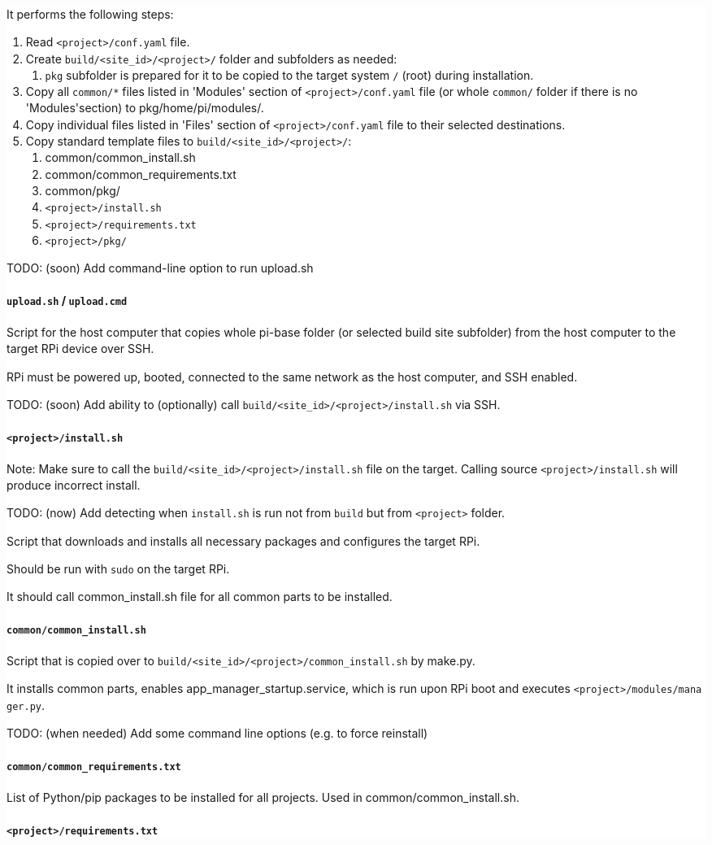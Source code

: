 It performs the following steps:

  1. Read `<project>/conf.yaml` file.
  2. Create `build/<site_id>/<project>/` folder and subfolders as needed:
     1. `pkg` subfolder is prepared for it to be copied to the target system `/` (root) during installation.
  3. Copy all `common/*` files listed in 'Modules' section of `<project>/conf.yaml` file (or whole `common/` folder if there is no 'Modules'section) to pkg/home/pi/modules/.
  4. Copy individual files listed in 'Files' section of `<project>/conf.yaml` file to their selected destinations.
  5. Copy standard template files to `build/<site_id>/<project>/`:
     1. common/common_install.sh
     2. common/common_requirements.txt
     3. common/pkg/
     4. `<project>/install.sh`
     5. `<project>/requirements.txt`
     6. `<project>/pkg/`

TODO: (soon) Add command-line option to run upload.sh

#### `upload.sh` / `upload.cmd`

Script for the host computer that copies whole pi-base folder (or selected build site subfolder) from the host computer to the target RPi device over SSH.

RPi must be powered up, booted, connected to the same network as the host computer, and SSH enabled.

TODO: (soon) Add ability to (optionally) call `build/<site_id>/<project>/install.sh` via SSH.

#### `<project>/install.sh`

Note: Make sure to call the `build/<site_id>/<project>/install.sh` file on the target. Calling source `<project>/install.sh` will produce incorrect install.

TODO: (now) Add detecting when `install.sh` is run not from `build` but from `<project>` folder.

Script that downloads and installs all necessary packages and configures the target RPi.

Should be run with `sudo` on the target RPi.

It should call common_install.sh file for all common parts to be installed.

#### `common/common_install.sh`

Script that is copied over to `build/<site_id>/<project>/common_install.sh` by make.py.

It installs common parts, enables app_manager_startup.service, which is run upon RPi boot and executes `<project>/modules/manager.py`.

TODO: (when needed) Add some command line options (e.g. to force reinstall)

#### `common/common_requirements.txt`

List of Python/pip packages to be installed for all projects. Used in common/common_install.sh.

#### `<project>/requirements.txt`
